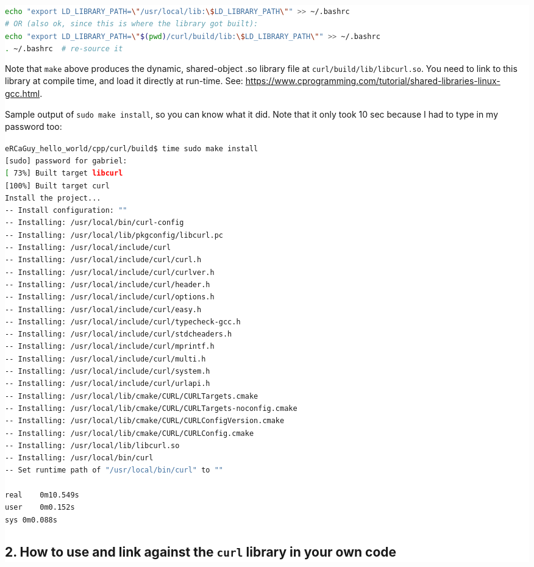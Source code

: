 ```bash
echo "export LD_LIBRARY_PATH=\"/usr/local/lib:\$LD_LIBRARY_PATH\"" >> ~/.bashrc
# OR (also ok, since this is where the library got built):
echo "export LD_LIBRARY_PATH=\"$(pwd)/curl/build/lib:\$LD_LIBRARY_PATH\"" >> ~/.bashrc
. ~/.bashrc  # re-source it
```

Note that `make` above produces the dynamic, shared-object .so library file at `curl/build/lib/libcurl.so`. You need to link to this library at compile time, and load it directly at run-time. See: https://www.cprogramming.com/tutorial/shared-libraries-linux-gcc.html.

Sample output of `sudo make install`, so you can know what it did. Note that it only took 10 sec because I had to type in my password too:

```bash
eRCaGuy_hello_world/cpp/curl/build$ time sudo make install
[sudo] password for gabriel: 
[ 73%] Built target libcurl
[100%] Built target curl
Install the project...
-- Install configuration: ""
-- Installing: /usr/local/bin/curl-config
-- Installing: /usr/local/lib/pkgconfig/libcurl.pc
-- Installing: /usr/local/include/curl
-- Installing: /usr/local/include/curl/curl.h
-- Installing: /usr/local/include/curl/curlver.h
-- Installing: /usr/local/include/curl/header.h
-- Installing: /usr/local/include/curl/options.h
-- Installing: /usr/local/include/curl/easy.h
-- Installing: /usr/local/include/curl/typecheck-gcc.h
-- Installing: /usr/local/include/curl/stdcheaders.h
-- Installing: /usr/local/include/curl/mprintf.h
-- Installing: /usr/local/include/curl/multi.h
-- Installing: /usr/local/include/curl/system.h
-- Installing: /usr/local/include/curl/urlapi.h
-- Installing: /usr/local/lib/cmake/CURL/CURLTargets.cmake
-- Installing: /usr/local/lib/cmake/CURL/CURLTargets-noconfig.cmake
-- Installing: /usr/local/lib/cmake/CURL/CURLConfigVersion.cmake
-- Installing: /usr/local/lib/cmake/CURL/CURLConfig.cmake
-- Installing: /usr/local/lib/libcurl.so
-- Installing: /usr/local/bin/curl
-- Set runtime path of "/usr/local/bin/curl" to ""

real    0m10.549s
user    0m0.152s
sys 0m0.088s
```


<a id="2-how-to-use-and-link-against-the-curl-library-in-your-own-code"></a>
## 2. How to use and link against the `curl` library in your own code
